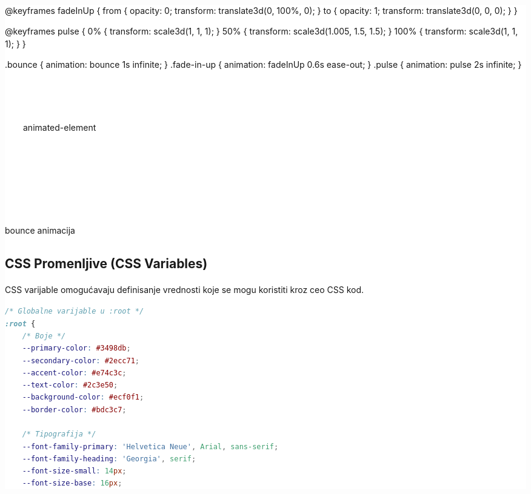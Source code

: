 @keyframes fadeInUp {
	from {
		opacity: 0;
		transform: translate3d(0, 100%, 0);
	}
	to {
		opacity: 1;
		transform: translate3d(0, 0, 0);
	}
}

@keyframes pulse {
	0% {
		transform: scale3d(1, 1, 1);
	}
	50% {
		transform: scale3d(1.005, 1.5, 1.5);
	}
	100% {
		transform: scale3d(1, 1, 1);
	}
}

.bounce {
	animation: bounce 1s infinite;
}
.fade-in-up {
	animation: fadeInUp 0.6s ease-out;
}
.pulse {
	animation: pulse 2s infinite;
}

</style>
<div class="transition-example" style="margin-bottom: 20px; color: white; display: grid; place-items: center;">
  transition-example (hover mišem)
</div>

<div class="animated-element" style="margin-bottom: 40px; width:200px; height: 100px; padding: 30px">
  animated-element
</div>

<div class="bounce">bounce animacija</div>

## CSS Promenljive (CSS Variables)

CSS varijable omogućavaju definisanje vrednosti koje se mogu koristiti kroz ceo CSS kod.

```css
/* Globalne varijable u :root */
:root {
	/* Boje */
	--primary-color: #3498db;
	--secondary-color: #2ecc71;
	--accent-color: #e74c3c;
	--text-color: #2c3e50;
	--background-color: #ecf0f1;
	--border-color: #bdc3c7;

	/* Tipografija */
	--font-family-primary: 'Helvetica Neue', Arial, sans-serif;
	--font-family-heading: 'Georgia', serif;
	--font-size-small: 14px;
	--font-size-base: 16px;
```